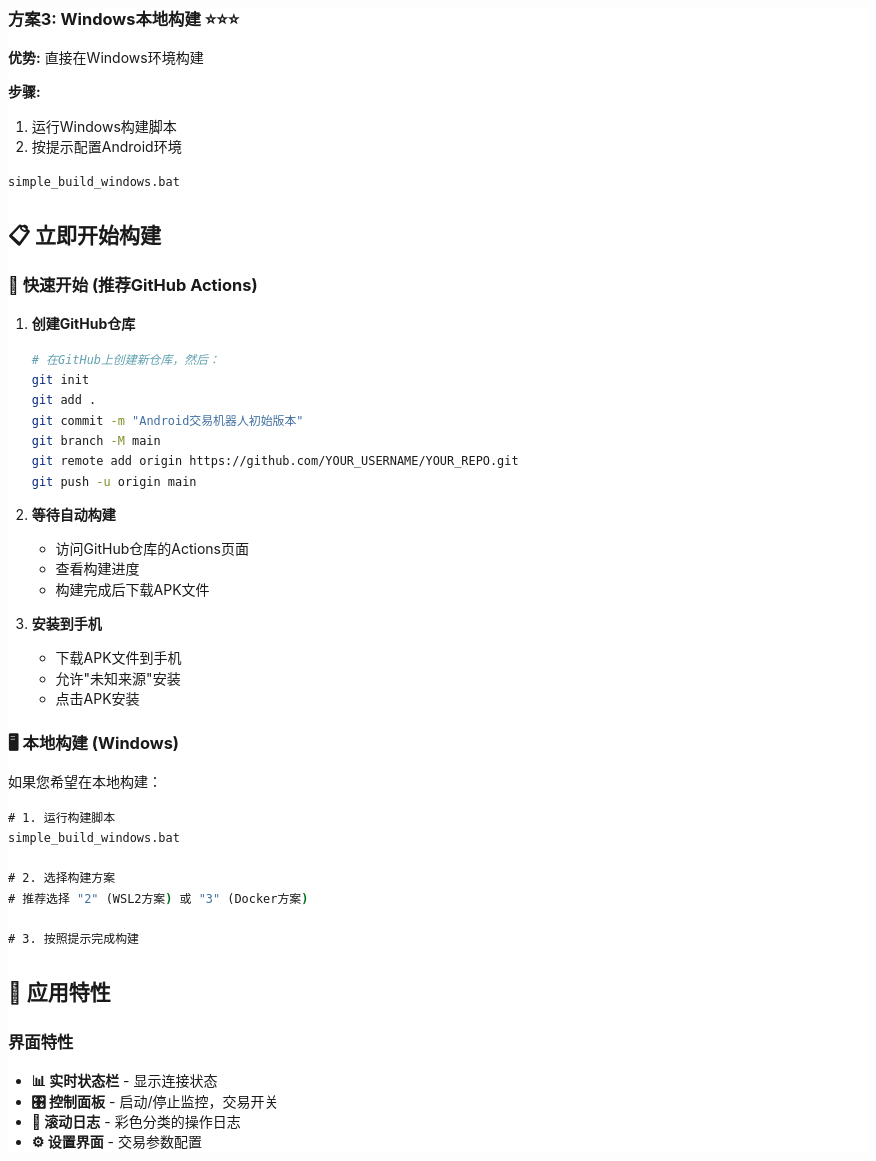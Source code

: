 ### 方案3: Windows本地构建 ⭐⭐⭐

**优势:** 直接在Windows环境构建

**步骤:**
1. 运行Windows构建脚本
2. 按提示配置Android环境

```cmd
simple_build_windows.bat
```

## 📋 **立即开始构建**

### 🚀 **快速开始 (推荐GitHub Actions)**

1. **创建GitHub仓库**
   ```bash
   # 在GitHub上创建新仓库，然后：
   git init
   git add .
   git commit -m "Android交易机器人初始版本"
   git branch -M main
   git remote add origin https://github.com/YOUR_USERNAME/YOUR_REPO.git
   git push -u origin main
   ```

2. **等待自动构建**
   - 访问GitHub仓库的Actions页面
   - 查看构建进度
   - 构建完成后下载APK文件

3. **安装到手机**
   - 下载APK文件到手机
   - 允许"未知来源"安装
   - 点击APK安装

### 🖥️ **本地构建 (Windows)**

如果您希望在本地构建：

```cmd
# 1. 运行构建脚本
simple_build_windows.bat

# 2. 选择构建方案
# 推荐选择 "2" (WSL2方案) 或 "3" (Docker方案)

# 3. 按照提示完成构建
```

## 📱 **应用特性**

### 界面特性
- **📊 实时状态栏** - 显示连接状态
- **🎛️ 控制面板** - 启动/停止监控，交易开关
- **📜 滚动日志** - 彩色分类的操作日志
- **⚙️ 设置界面** - 交易参数配置
